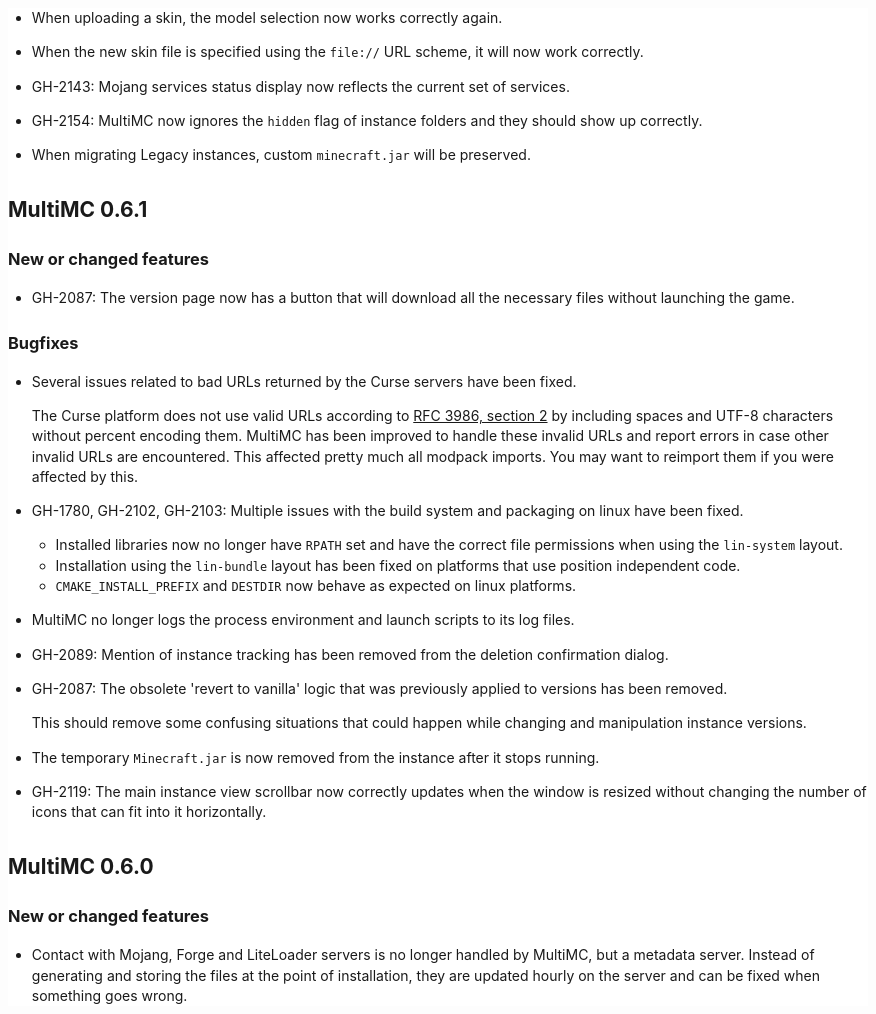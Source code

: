   - When uploading a skin, the model selection now works correctly again.
  - When the new skin file is specified using the `file://` URL scheme, it will now work correctly.

- GH-2143: Mojang services status display now reflects the current set of services.
- GH-2154: MultiMC now ignores the `hidden` flag of instance folders and they should show up correctly.
- When migrating Legacy instances, custom `minecraft.jar` will be preserved.

## MultiMC 0.6.1

### New or changed features

- GH-2087: The version page now has a button that will download all the necessary files without launching the game.

### Bugfixes

- Several issues related to bad URLs returned by the Curse servers have been fixed.

  The Curse platform does not use valid URLs according to [RFC 3986, section 2](https://tools.ietf.org/html/rfc3986#section-2) by including spaces and UTF-8 characters without percent encoding them.
  MultiMC has been improved to handle these invalid URLs and report errors in case other invalid URLs are encountered.
  This affected pretty much all modpack imports. You may want to reimport them if you were affected by this.

- GH-1780, GH-2102, GH-2103: Multiple issues with the build system and packaging on linux have been fixed.

  - Installed libraries now no longer have `RPATH` set and have the correct file permissions when using the `lin-system` layout.
  - Installation using the `lin-bundle` layout has been fixed on platforms that use position independent code.
  - `CMAKE_INSTALL_PREFIX` and `DESTDIR` now behave as expected on linux platforms.

- MultiMC no longer logs the process environment and launch scripts to its log files.

- GH-2089: Mention of instance tracking has been removed from the deletion confirmation dialog.

- GH-2087: The obsolete 'revert to vanilla' logic that was previously applied to versions has been removed.

  This should remove some confusing situations that could happen while changing and manipulation instance versions.

- The temporary `Minecraft.jar` is now removed from the instance after it stops running.

- GH-2119: The main instance view scrollbar now correctly updates when the window is resized without changing the number of icons that can fit into it horizontally.

## MultiMC 0.6.0

### New or changed features

- Contact with Mojang, Forge and LiteLoader servers is no longer handled by MultiMC, but a metadata server. Instead of generating and storing the files at the point of installation, they are updated hourly on the server and can be fixed when something goes wrong.
